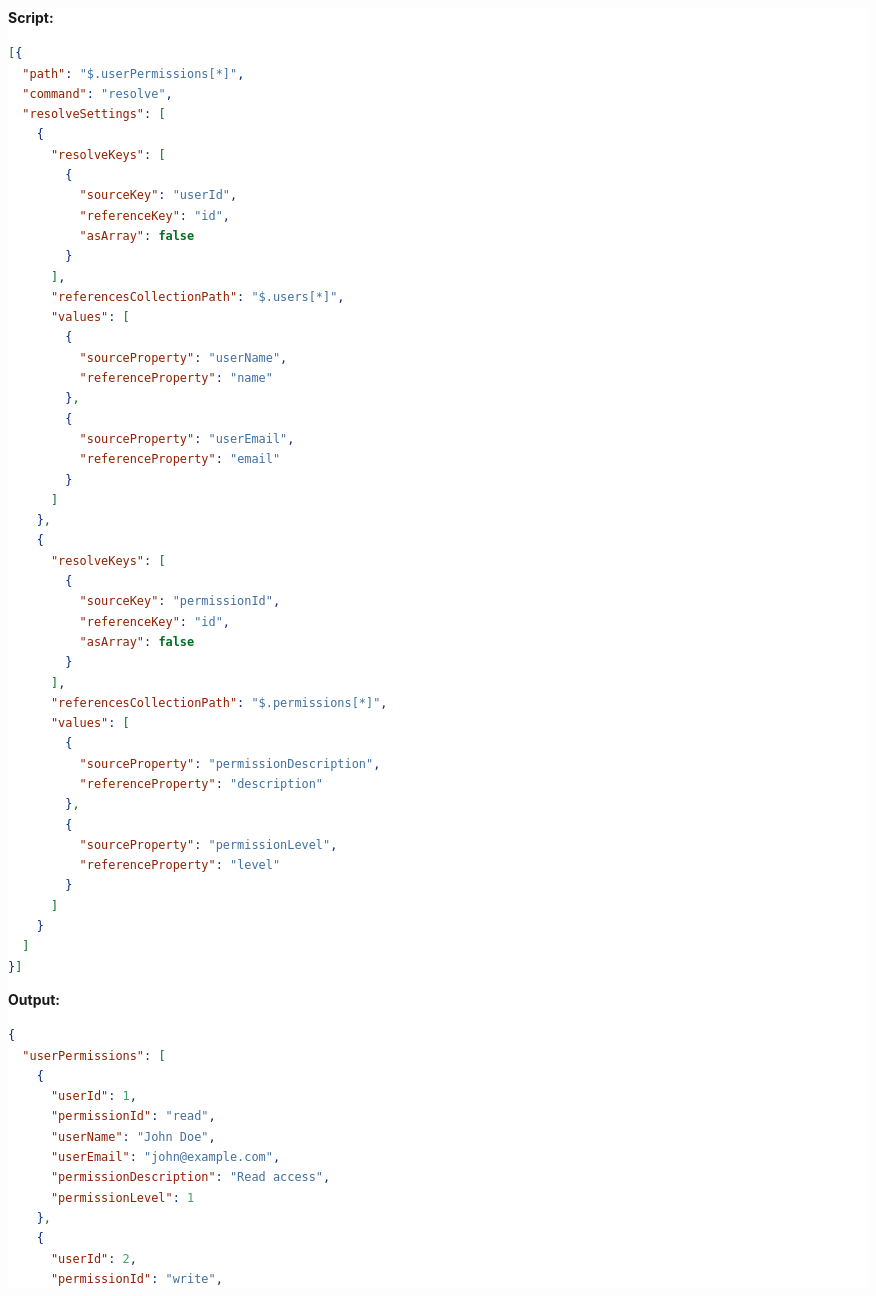 **Script:**
```json
[{
  "path": "$.userPermissions[*]",
  "command": "resolve",
  "resolveSettings": [
    {
      "resolveKeys": [
        {
          "sourceKey": "userId",
          "referenceKey": "id",
          "asArray": false
        }
      ],
      "referencesCollectionPath": "$.users[*]",
      "values": [
        {
          "sourceProperty": "userName",
          "referenceProperty": "name"
        },
        {
          "sourceProperty": "userEmail",
          "referenceProperty": "email"
        }
      ]
    },
    {
      "resolveKeys": [
        {
          "sourceKey": "permissionId",
          "referenceKey": "id",
          "asArray": false
        }
      ],
      "referencesCollectionPath": "$.permissions[*]",
      "values": [
        {
          "sourceProperty": "permissionDescription",
          "referenceProperty": "description"
        },
        {
          "sourceProperty": "permissionLevel",
          "referenceProperty": "level"
        }
      ]
    }
  ]
}]
```

**Output:**
```json
{
  "userPermissions": [
    {
      "userId": 1,
      "permissionId": "read",
      "userName": "John Doe",
      "userEmail": "john@example.com",
      "permissionDescription": "Read access",
      "permissionLevel": 1
    },
    {
      "userId": 2,
      "permissionId": "write",
```